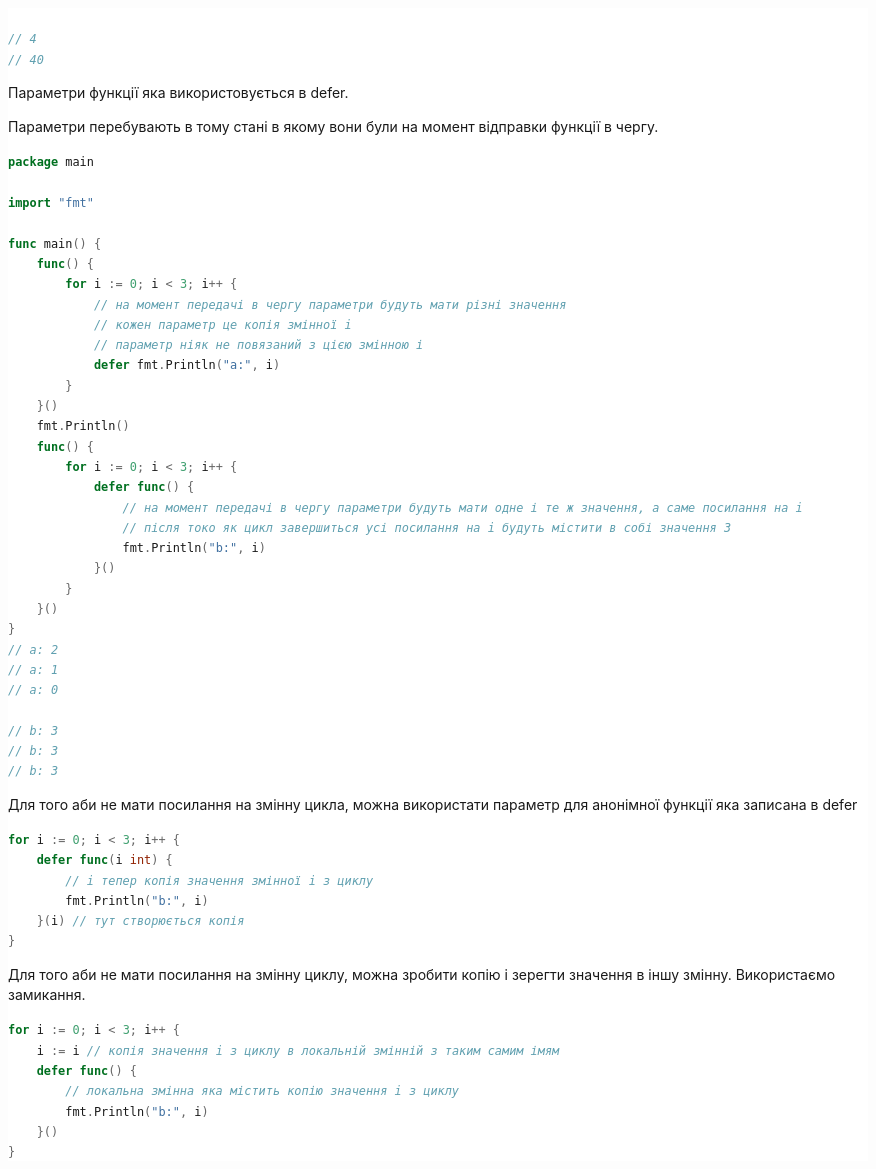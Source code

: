```go

// 4
// 40
```
Параметри функції яка використовується в defer.

Параметри перебувають в тому стані в якому вони були на момент відправки функції в чергу.
```go
package main

import "fmt"

func main() {
	func() {
		for i := 0; i < 3; i++ {
			// на момент передачі в чергу параметри будуть мати різні значення
            // кожен параметр це копія змінної i
            // параметр ніяк не повязаний з цією змінною і
            defer fmt.Println("a:", i)
		}
	}()
	fmt.Println()
	func() {
		for i := 0; i < 3; i++ {
			defer func() {
				// на момент передачі в чергу параметри будуть мати одне і те ж значення, а саме посилання на i
                // після токо як цикл завершиться усі посилання на i будуть містити в собі значення 3
                fmt.Println("b:", i)
			}()
		}
	}()
}
// a: 2
// a: 1
// a: 0

// b: 3
// b: 3
// b: 3

```
Для того аби не мати посилання на змінну цикла, можна використати параметр для анонімної функції яка записана в defer
```go
for i := 0; i < 3; i++ {
    defer func(i int) {
        // i тепер копія значення змінної i з циклу
        fmt.Println("b:", i)
    }(i) // тут створюється копія
}
```
Для того аби не мати посилання на змінну циклу, можна зробити копію і зерегти значення в іншу змінну.
Використаємо замикання.
```go
for i := 0; i < 3; i++ {
    i := i // копія значення i з циклу в локальній змінній з таким самим імям
    defer func() {
        // локальна змінна яка містить копію значення i з циклу
        fmt.Println("b:", i)
    }()
}
```